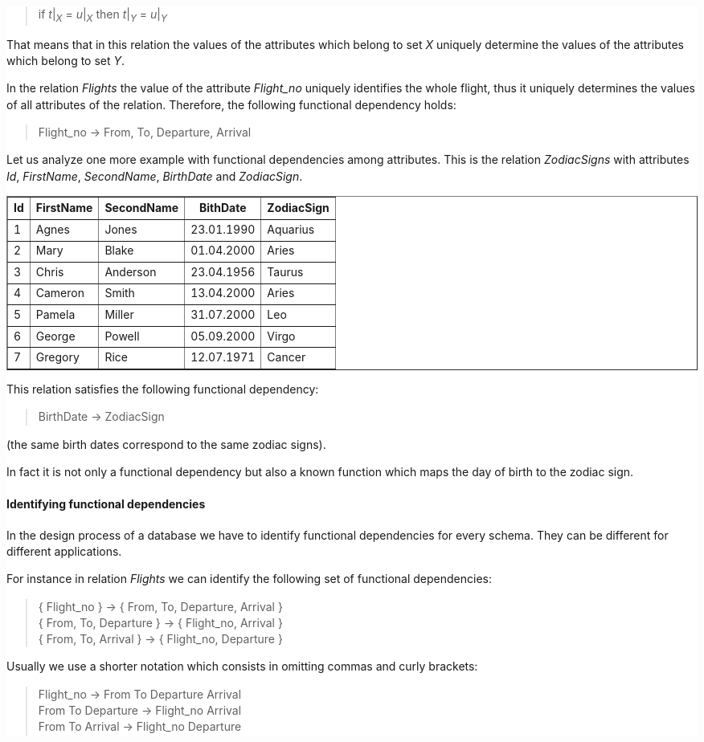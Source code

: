 <blockquote>
if <i>t</i>|<sub><i>X</i></sub>  = <i>u</i>|<sub><i>X</i></sub>   then
<i>t</i>|<sub><i>Y</i></sub>  = <i>u</i>|<sub><i>Y</i></sub>
</blockquote>

That means that in this relation the values of the attributes which belong to set <i>X</i>
uniquely determine the values of the attributes which belong to set <i>Y</i>.</p>

<p>In the relation <i>Flights</i> the value of the attribute <i>Flight_no</i> uniquely identifies
the whole flight, thus it uniquely determines the values of all attributes of the relation.
Therefore, the following functional dependency holds:</p>

<blockquote>Flight_no &rarr; From, To, Departure, Arrival</blockquote>

<p>Let us analyze one more example with functional 
dependencies among attributes. This is
the relation <i>ZodiacSigns</i> with attributes
<i>Id</i>, <i>FirstName</i>, <i>SecondName</i>, <i>BirthDate</i> and <i>ZodiacSign</i>.
</p>

<table border="1" align="center">
<tr>    <th>Id  <th>FirstName   <th>SecondName  <th>BithDate    <th>ZodiacSign
<tr>    <td>1   <td>Agnes       <td>Jones       <td>23.01.1990  <td>Aquarius
<tr>    <td>2   <td>Mary        <td>Blake       <td>01.04.2000  <td>Aries
<tr>    <td>3   <td>Chris       <td>Anderson    <td>23.04.1956  <td>Taurus
<tr>    <td>4   <td>Cameron     <td>Smith       <td>13.04.2000  <td>Aries
<tr>    <td>5   <td>Pamela      <td>Miller      <td>31.07.2000  <td>Leo
<tr>    <td>6   <td>George      <td>Powell      <td>05.09.2000  <td>Virgo
<tr>    <td>7   <td>Gregory     <td>Rice        <td>12.07.1971  <td>Cancer
</table>

<p>This relation satisfies the following functional dependency:

<blockquote>BirthDate &rarr; ZodiacSign</blockquote>

(the same birth dates correspond to the same zodiac signs).</p>

<p>In fact it is not only a functional dependency but also a known function
which maps the day of birth to the zodiac sign.</p>

<h4>Identifying functional dependencies</h4>

<p>In the design process of a database we have to identify functional dependencies
for every schema.  They can be different for different applications.</p>

<p>For instance in relation <i>Flights</i> we can identify the following set of
functional dependencies:

<blockquote>{ Flight_no } &rarr; { From, To, Departure, Arrival }<br>
{ From, To, Departure } &rarr; { Flight_no, Arrival }<br>
{ From, To, Arrival } &rarr; { Flight_no, Departure }
</blockquote>

Usually we use a shorter notation which consists in omitting commas and curly
brackets:

<blockquote>Flight_no &rarr; From To Departure Arrival <br>
From To Departure &rarr; Flight_no Arrival <br>
From To Arrival &rarr; Flight_no Departure
</blockquote>
</p>
